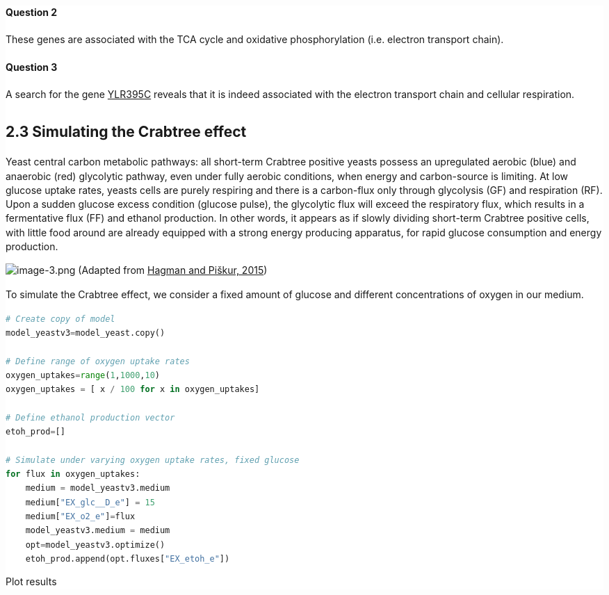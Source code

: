 #### Question 2

These genes are associated with the TCA cycle and oxidative phosphorylation (i.e. electron transport chain).

#### Question 3

A search for the gene [YLR395C](https://www.yeastgenome.org/locus/S000004387) reveals that it is indeed associated with the electron transport chain and cellular respiration.

## 2.3 Simulating the Crabtree effect 



Yeast central carbon metabolic pathways: all short-term Crabtree positive yeasts possess an upregulated aerobic (blue) and anaerobic (red) glycolytic pathway, even under fully aerobic conditions, when energy and carbon-source is limiting. At low glucose uptake rates, yeasts cells are purely respiring and there is a carbon-flux only through glycolysis (GF) and respiration (RF). Upon a sudden glucose excess condition (glucose pulse), the glycolytic flux will exceed the respiratory flux, which results in a fermentative flux (FF) and ethanol production. In other words, it appears as if slowly dividing short-term Crabtree positive cells, with little food around are already equipped with a strong energy producing apparatus, for rapid glucose consumption and energy production.

![image-3.png](attachment:image-3.png)
(Adapted from <a href="https://journals.plos.org/plosone/article?id=10.1371/journal.pone.0116942">Hagman and Piškur, 2015</a>)

To simulate the Crabtree effect, we consider a fixed amount of glucose and different concentrations of oxygen in our medium. 


```python
# Create copy of model
model_yeastv3=model_yeast.copy()

# Define range of oxygen uptake rates
oxygen_uptakes=range(1,1000,10)
oxygen_uptakes = [ x / 100 for x in oxygen_uptakes]

# Define ethanol production vector
etoh_prod=[]

# Simulate under varying oxygen uptake rates, fixed glucose
for flux in oxygen_uptakes:
    medium = model_yeastv3.medium
    medium["EX_glc__D_e"] = 15
    medium["EX_o2_e"]=flux
    model_yeastv3.medium = medium
    opt=model_yeastv3.optimize()
    etoh_prod.append(opt.fluxes["EX_etoh_e"])

```

Plot results
